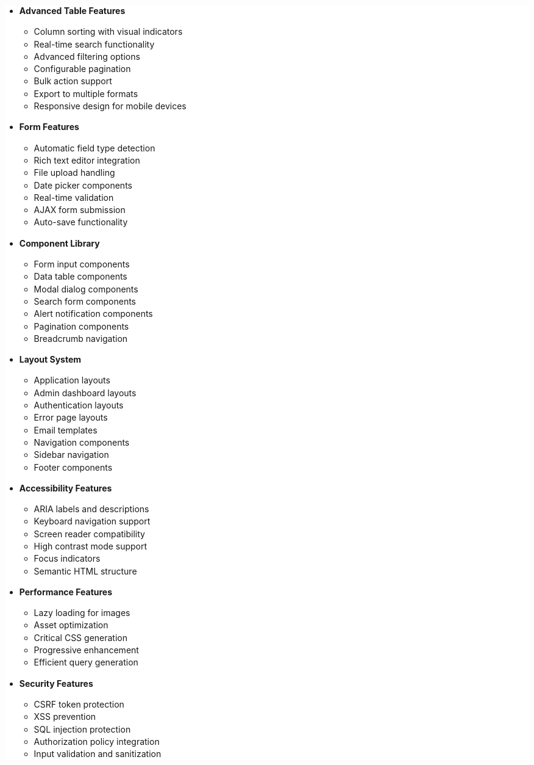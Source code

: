 - **Advanced Table Features**
  - Column sorting with visual indicators
  - Real-time search functionality
  - Advanced filtering options
  - Configurable pagination
  - Bulk action support
  - Export to multiple formats
  - Responsive design for mobile devices
  
- **Form Features**
  - Automatic field type detection
  - Rich text editor integration
  - File upload handling
  - Date picker components
  - Real-time validation
  - AJAX form submission
  - Auto-save functionality
  
- **Component Library**
  - Form input components
  - Data table components
  - Modal dialog components
  - Search form components
  - Alert notification components
  - Pagination components
  - Breadcrumb navigation
  
- **Layout System**
  - Application layouts
  - Admin dashboard layouts
  - Authentication layouts
  - Error page layouts
  - Email templates
  - Navigation components
  - Sidebar navigation
  - Footer components
  
- **Accessibility Features**
  - ARIA labels and descriptions
  - Keyboard navigation support
  - Screen reader compatibility
  - High contrast mode support
  - Focus indicators
  - Semantic HTML structure
  
- **Performance Features**
  - Lazy loading for images
  - Asset optimization
  - Critical CSS generation
  - Progressive enhancement
  - Efficient query generation
  
- **Security Features**
  - CSRF token protection
  - XSS prevention
  - SQL injection protection
  - Authorization policy integration
  - Input validation and sanitization
